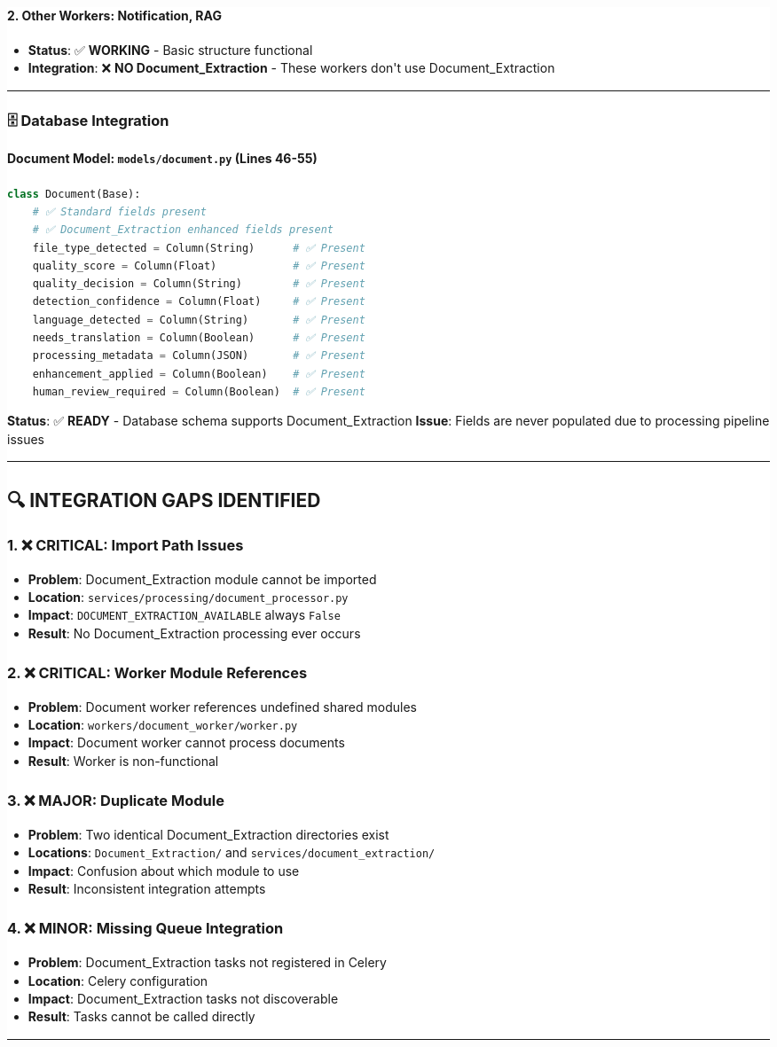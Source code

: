 #### **2. Other Workers: Notification, RAG**
- **Status**: ✅ **WORKING** - Basic structure functional
- **Integration**: ❌ **NO Document_Extraction** - These workers don't use Document_Extraction

---

### **🗄️ Database Integration**

#### **Document Model: `models/document.py` (Lines 46-55)**
```python
class Document(Base):
    # ✅ Standard fields present
    # ✅ Document_Extraction enhanced fields present
    file_type_detected = Column(String)      # ✅ Present
    quality_score = Column(Float)            # ✅ Present
    quality_decision = Column(String)        # ✅ Present
    detection_confidence = Column(Float)     # ✅ Present
    language_detected = Column(String)       # ✅ Present
    needs_translation = Column(Boolean)      # ✅ Present
    processing_metadata = Column(JSON)       # ✅ Present
    enhancement_applied = Column(Boolean)    # ✅ Present
    human_review_required = Column(Boolean)  # ✅ Present
```

**Status**: ✅ **READY** - Database schema supports Document_Extraction
**Issue**: Fields are never populated due to processing pipeline issues

---

## 🔍 **INTEGRATION GAPS IDENTIFIED**

### **1. ❌ CRITICAL: Import Path Issues**
- **Problem**: Document_Extraction module cannot be imported
- **Location**: `services/processing/document_processor.py`
- **Impact**: `DOCUMENT_EXTRACTION_AVAILABLE` always `False`
- **Result**: No Document_Extraction processing ever occurs

### **2. ❌ CRITICAL: Worker Module References**
- **Problem**: Document worker references undefined shared modules
- **Location**: `workers/document_worker/worker.py`
- **Impact**: Document worker cannot process documents
- **Result**: Worker is non-functional

### **3. ❌ MAJOR: Duplicate Module**
- **Problem**: Two identical Document_Extraction directories exist
- **Locations**: `Document_Extraction/` and `services/document_extraction/`
- **Impact**: Confusion about which module to use
- **Result**: Inconsistent integration attempts

### **4. ❌ MINOR: Missing Queue Integration**
- **Problem**: Document_Extraction tasks not registered in Celery
- **Location**: Celery configuration
- **Impact**: Document_Extraction tasks not discoverable
- **Result**: Tasks cannot be called directly

---